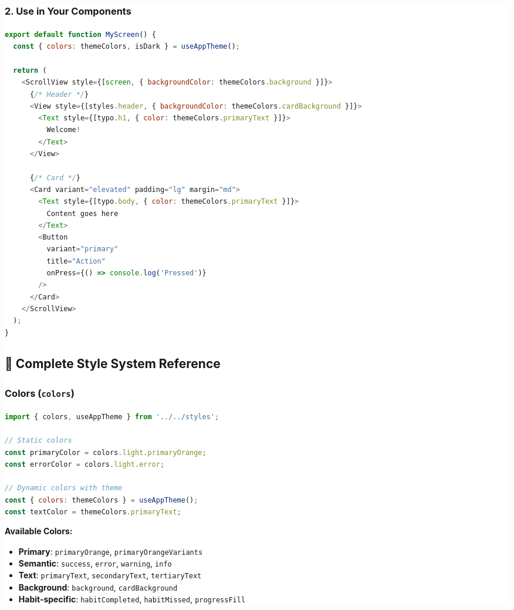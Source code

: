 ### 2. Use in Your Components

```javascript
export default function MyScreen() {
  const { colors: themeColors, isDark } = useAppTheme();

  return (
    <ScrollView style={[screen, { backgroundColor: themeColors.background }]}>
      {/* Header */}
      <View style={[styles.header, { backgroundColor: themeColors.cardBackground }]}>
        <Text style={[typo.h1, { color: themeColors.primaryText }]}>
          Welcome!
        </Text>
      </View>

      {/* Card */}
      <Card variant="elevated" padding="lg" margin="md">
        <Text style={[typo.body, { color: themeColors.primaryText }]}>
          Content goes here
        </Text>
        <Button
          variant="primary"
          title="Action"
          onPress={() => console.log('Pressed')}
        />
      </Card>
    </ScrollView>
  );
}
```

## 🎨 Complete Style System Reference

### **Colors** (`colors`)
```javascript
import { colors, useAppTheme } from '../../styles';

// Static colors
const primaryColor = colors.light.primaryOrange;
const errorColor = colors.light.error;

// Dynamic colors with theme
const { colors: themeColors } = useAppTheme();
const textColor = themeColors.primaryText;
```

**Available Colors:**
- **Primary**: `primaryOrange`, `primaryOrangeVariants`
- **Semantic**: `success`, `error`, `warning`, `info`
- **Text**: `primaryText`, `secondaryText`, `tertiaryText`
- **Background**: `background`, `cardBackground`
- **Habit-specific**: `habitCompleted`, `habitMissed`, `progressFill`
